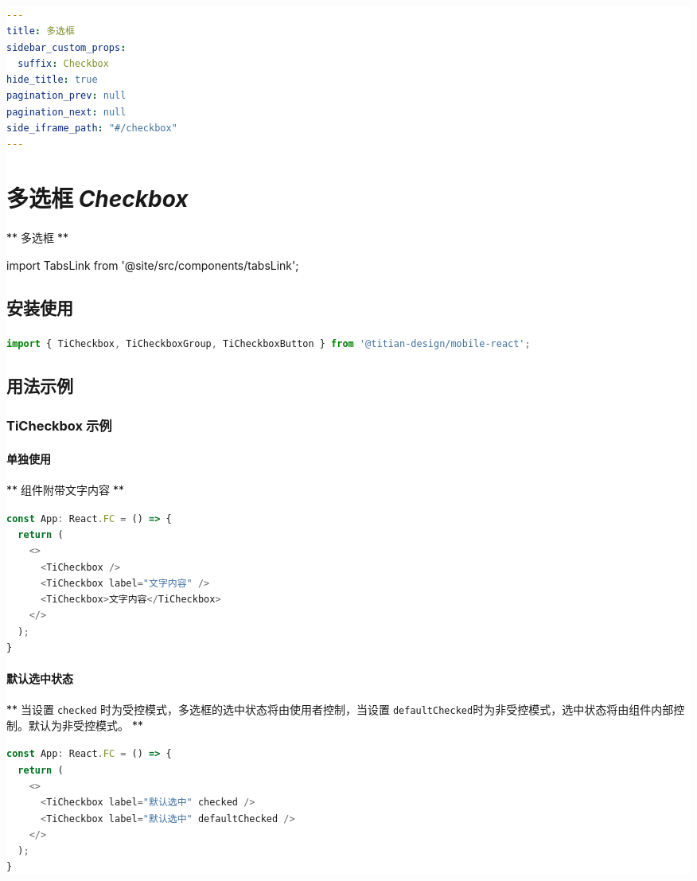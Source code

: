 ```yaml
---
title: 多选框
sidebar_custom_props:
  suffix: Checkbox
hide_title: true
pagination_prev: null
pagination_next: null
side_iframe_path: "#/checkbox"
---
```


# 多选框 _Checkbox_

** 多选框 **

import TabsLink from '@site/src/components/tabsLink';

<TabsLink id="ticheckbox-api" />

## 安装使用

```typescript jsx showLineNumbers
import { TiCheckbox, TiCheckboxGroup, TiCheckboxButton } from '@titian-design/mobile-react';
```

## 用法示例

### TiCheckbox 示例

#### 单独使用

** 组件附带文字内容 **

```typescript jsx showLineNumbers
const App: React.FC = () => {
  return (
    <>
      <TiCheckbox />
      <TiCheckbox label="文字内容" />
      <TiCheckbox>文字内容</TiCheckbox>
    </>
  );
}
```

#### 默认选中状态

** 当设置 `checked` 时为受控模式，多选框的选中状态将由使用者控制，当设置 `defaultChecked`时为非受控模式，选中状态将由组件内部控制。默认为非受控模式。 **

```typescript jsx showLineNumbers
const App: React.FC = () => {
  return (
    <>
      <TiCheckbox label="默认选中" checked />
      <TiCheckbox label="默认选中" defaultChecked />
    </>
  );
}
```
